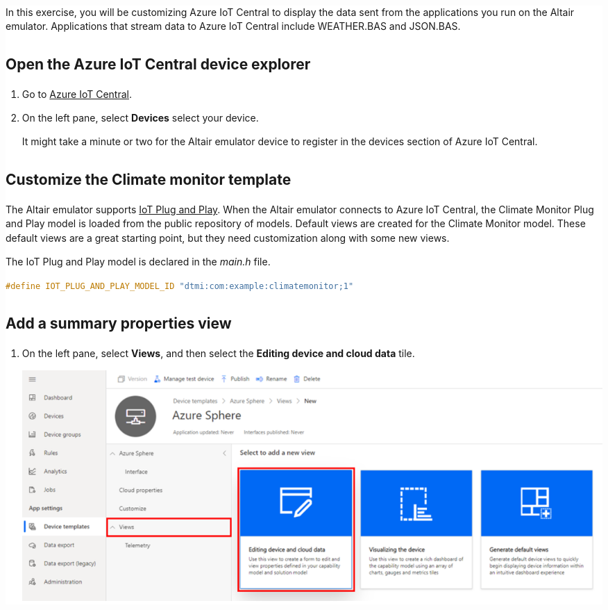 In this exercise, you will be customizing Azure IoT Central to display the data sent from the applications you run on the Altair emulator. Applications that stream data to Azure IoT Central include WEATHER.BAS and JSON.BAS.

## Open the Azure IoT Central device explorer

1. Go to [Azure IoT Central](https://azure.microsoft.com/services/iot-central?azure-portal=true).

1. On the left pane, select **Devices** select your device.

    It might take a minute or two for the Altair emulator device to register in the devices section of Azure IoT Central.

## Customize the Climate monitor template

The Altair emulator supports [IoT Plug and Play](https://docs.microsoft.com/azure/iot-develop/overview-iot-plug-and-play). When the Altair emulator connects to Azure IoT Central, the Climate Monitor Plug and Play model is loaded from the public repository of models. Default views are created for the Climate Monitor model. These default views are a great starting point, but they need customization along with some new views.

The IoT Plug and Play model is declared in the *main.h* file.

```c
#define IOT_PLUG_AND_PLAY_MODEL_ID "dtmi:com:example:climatemonitor;1"
```

## Add a summary properties view

1. On the left pane, select **Views**, and then select the **Editing device and cloud data** tile.

    ![The image shows how to select views](img/iot-central-view-properties-create.png)

    <!-- :::image type="content" source="../img/iot-central-view-properties-create.png" alt-text="Screenshot that shows the tile for editing device and cloud data."::: -->
